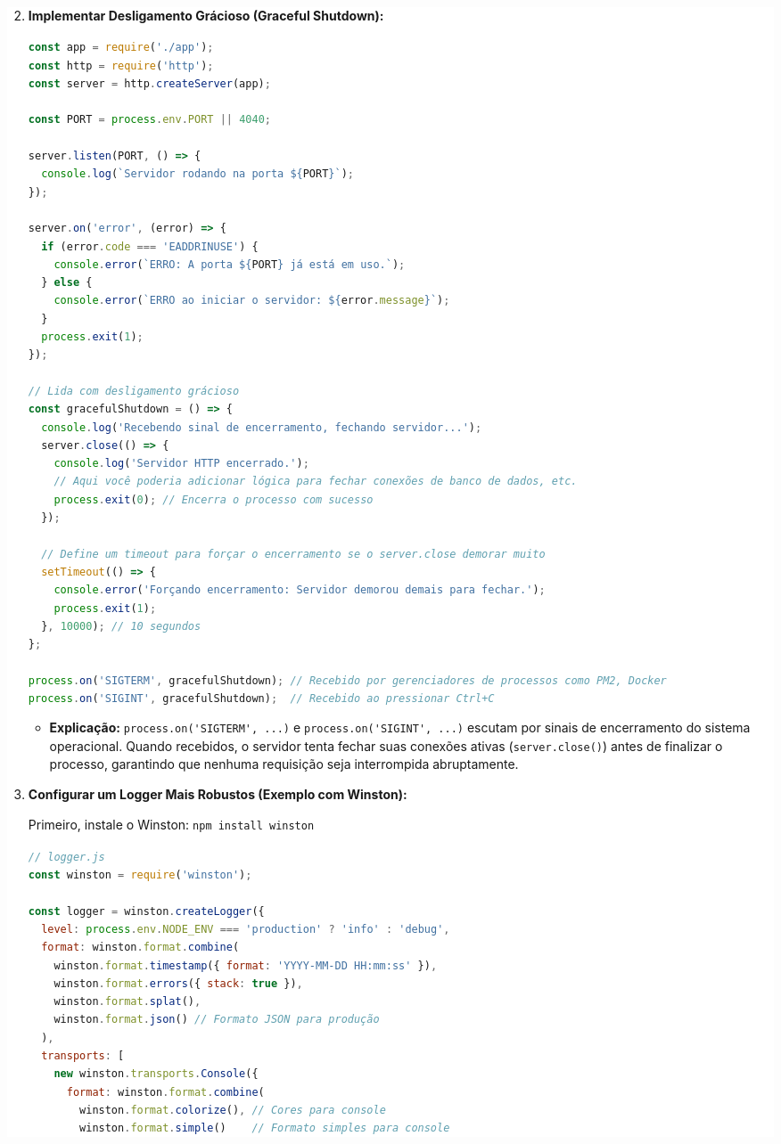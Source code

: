2.  **Implementar Desligamento Grácioso (Graceful Shutdown):**

    ```javascript
    const app = require('./app');
    const http = require('http');
    const server = http.createServer(app);

    const PORT = process.env.PORT || 4040;

    server.listen(PORT, () => {
      console.log(`Servidor rodando na porta ${PORT}`);
    });

    server.on('error', (error) => {
      if (error.code === 'EADDRINUSE') {
        console.error(`ERRO: A porta ${PORT} já está em uso.`);
      } else {
        console.error(`ERRO ao iniciar o servidor: ${error.message}`);
      }
      process.exit(1);
    });

    // Lida com desligamento grácioso
    const gracefulShutdown = () => {
      console.log('Recebendo sinal de encerramento, fechando servidor...');
      server.close(() => {
        console.log('Servidor HTTP encerrado.');
        // Aqui você poderia adicionar lógica para fechar conexões de banco de dados, etc.
        process.exit(0); // Encerra o processo com sucesso
      });

      // Define um timeout para forçar o encerramento se o server.close demorar muito
      setTimeout(() => {
        console.error('Forçando encerramento: Servidor demorou demais para fechar.');
        process.exit(1);
      }, 10000); // 10 segundos
    };

    process.on('SIGTERM', gracefulShutdown); // Recebido por gerenciadores de processos como PM2, Docker
    process.on('SIGINT', gracefulShutdown);  // Recebido ao pressionar Ctrl+C
    ```
    *   **Explicação:** `process.on('SIGTERM', ...)` e `process.on('SIGINT', ...)` escutam por sinais de encerramento do sistema operacional. Quando recebidos, o servidor tenta fechar suas conexões ativas (`server.close()`) antes de finalizar o processo, garantindo que nenhuma requisição seja interrompida abruptamente.

3.  **Configurar um Logger Mais Robustos (Exemplo com Winston):**

    Primeiro, instale o Winston: `npm install winston`

    ```javascript
    // logger.js
    const winston = require('winston');

    const logger = winston.createLogger({
      level: process.env.NODE_ENV === 'production' ? 'info' : 'debug',
      format: winston.format.combine(
        winston.format.timestamp({ format: 'YYYY-MM-DD HH:mm:ss' }),
        winston.format.errors({ stack: true }),
        winston.format.splat(),
        winston.format.json() // Formato JSON para produção
      ),
      transports: [
        new winston.transports.Console({
          format: winston.format.combine(
            winston.format.colorize(), // Cores para console
            winston.format.simple()    // Formato simples para console